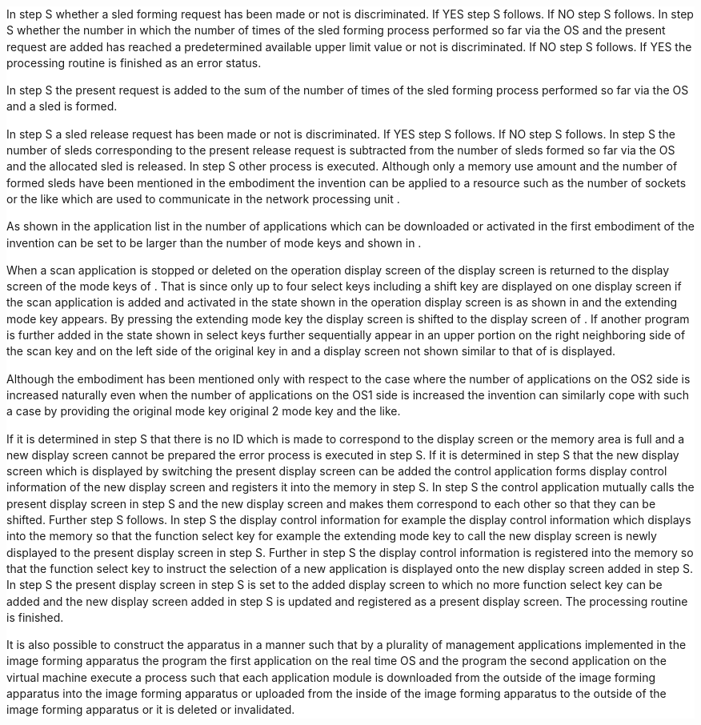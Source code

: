 In step S whether a sled forming request has been made or not is discriminated. If YES step S follows. If NO step S follows. In step S whether the number in which the number of times of the sled forming process performed so far via the OS and the present request are added has reached a predetermined available upper limit value or not is discriminated. If NO step S follows. If YES the processing routine is finished as an error status.

In step S the present request is added to the sum of the number of times of the sled forming process performed so far via the OS and a sled is formed.

In step S a sled release request has been made or not is discriminated. If YES step S follows. If NO step S follows. In step S the number of sleds corresponding to the present release request is subtracted from the number of sleds formed so far via the OS and the allocated sled is released. In step S other process is executed. Although only a memory use amount and the number of formed sleds have been mentioned in the embodiment the invention can be applied to a resource such as the number of sockets or the like which are used to communicate in the network processing unit .

As shown in the application list in the number of applications which can be downloaded or activated in the first embodiment of the invention can be set to be larger than the number of mode keys and shown in .

When a scan application is stopped or deleted on the operation display screen of the display screen is returned to the display screen of the mode keys of . That is since only up to four select keys including a shift key are displayed on one display screen if the scan application is added and activated in the state shown in the operation display screen is as shown in and the extending mode key appears. By pressing the extending mode key the display screen is shifted to the display screen of . If another program is further added in the state shown in select keys further sequentially appear in an upper portion on the right neighboring side of the scan key and on the left side of the original key in and a display screen not shown similar to that of is displayed.

Although the embodiment has been mentioned only with respect to the case where the number of applications on the OS2 side is increased naturally even when the number of applications on the OS1 side is increased the invention can similarly cope with such a case by providing the original mode key original 2 mode key and the like.

If it is determined in step S that there is no ID which is made to correspond to the display screen or the memory area is full and a new display screen cannot be prepared the error process is executed in step S. If it is determined in step S that the new display screen which is displayed by switching the present display screen can be added the control application forms display control information of the new display screen and registers it into the memory in step S. In step S the control application mutually calls the present display screen in step S and the new display screen and makes them correspond to each other so that they can be shifted. Further step S follows. In step S the display control information for example the display control information which displays into the memory so that the function select key for example the extending mode key to call the new display screen is newly displayed to the present display screen in step S. Further in step S the display control information is registered into the memory so that the function select key to instruct the selection of a new application is displayed onto the new display screen added in step S. In step S the present display screen in step S is set to the added display screen to which no more function select key can be added and the new display screen added in step S is updated and registered as a present display screen. The processing routine is finished.

It is also possible to construct the apparatus in a manner such that by a plurality of management applications implemented in the image forming apparatus the program the first application on the real time OS and the program the second application on the virtual machine execute a process such that each application module is downloaded from the outside of the image forming apparatus into the image forming apparatus or uploaded from the inside of the image forming apparatus to the outside of the image forming apparatus or it is deleted or invalidated.

